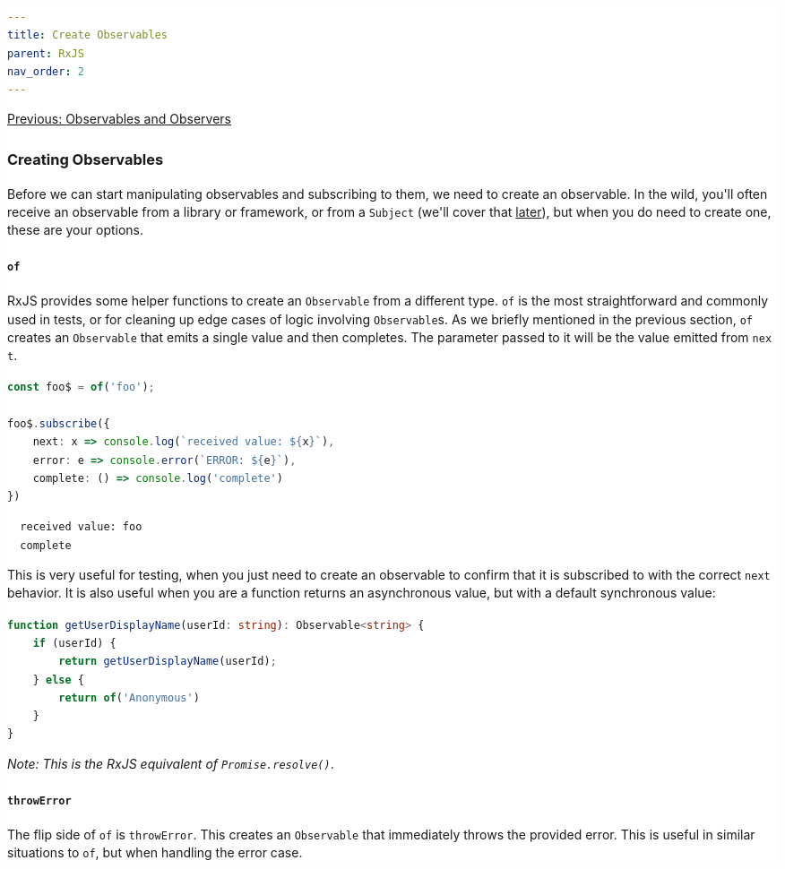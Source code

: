 ```yaml
---
title: Create Observables
parent: RxJS
nav_order: 2
---
```

[Previous: Observables and Observers](1-observables-observers.md)
### Creating Observables
Before we can start manipulating observables and subscribing to them, we need to create an observable. In the wild, you'll often receive an observable from a library or framework, or from a `Subject` (we'll cover that [later](4-subjects.md)), but when you do need to create one, these are your options.

#### `of`
RxJS provides some helper functions to create an `Observable` from a different type. `of` is the most straightforward and commonly used in tests, or for cleaning up edge cases of logic involving `Observable`s. As we briefly mentioned in the previous section, `of` creates an `Observable` that emits a single value and then completes. The parameter passed to it will be the value emitted from `next`.

```TypeScript
const foo$ = of('foo');

foo$.subscribe({
    next: x => console.log(`received value: ${x}`),
    error: e => console.error(`ERROR: ${e}`),
    complete: () => console.log('complete')
})
```
```
  received value: foo
  complete
```

This is very useful for testing, when you just need to create an observable to confirm that it is subscribed to with the correct `next` behavior. It is also useful when you are a function returns an asynchronous value, but with a default synchronous value:

```TypeScript
function getUserDisplayName(userId: string): Observable<string> {
    if (userId) {
        return getUserDisplayName(userId);
    } else {
        return of('Anonymous')
    }
}
```

_Note: This is the RxJS equivalent of `Promise.resolve()`_.

#### `throwError`
The flip side of `of` is `throwError`. This creates an `Observable` that immediately throws the provided error. This is useful in similar situations to `of`, but when handling the error case.
